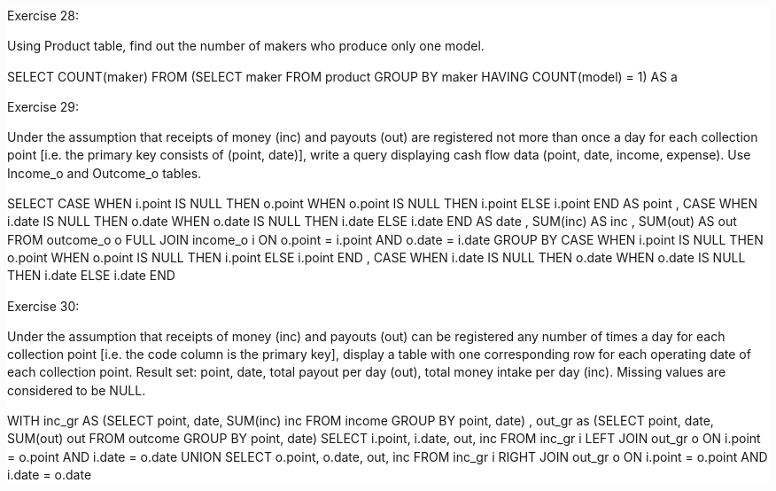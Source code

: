 Exercise 28:

Using Product table, find out the number of makers who produce only one model.

SELECT COUNT(maker)
FROM 
(SELECT maker
FROM product
GROUP BY maker
HAVING COUNT(model) = 1) AS a

Exercise 29:

Under the assumption that receipts of money (inc) and payouts (out) are registered not more than once a day for each collection point [i.e. the primary key consists of (point, date)], write a query displaying cash flow data (point, date, income, expense). Use Income_o and Outcome_o tables.

SELECT CASE WHEN i.point IS NULL THEN o.point
WHEN o.point IS NULL THEN i.point
ELSE i.point END AS point
, CASE WHEN i.date IS NULL THEN o.date
WHEN o.date IS NULL THEN i.date
ELSE i.date END AS date
, SUM(inc) AS inc
, SUM(out) AS out
FROM outcome_o o
FULL JOIN income_o i
ON o.point = i.point
AND o.date = i.date
GROUP BY CASE WHEN i.point IS NULL THEN o.point
WHEN o.point IS NULL THEN i.point
ELSE i.point END
, CASE WHEN i.date IS NULL THEN o.date
WHEN o.date IS NULL THEN i.date
ELSE i.date END

Exercise 30:

Under the assumption that receipts of money (inc) and payouts (out) can be registered any number of times a day for each collection point [i.e. the code column is the primary key], display a table with one corresponding row for each operating date of each collection point. Result set: point, date, total payout per day (out), total money intake per day (inc). Missing values are considered to be NULL.

WITH inc_gr AS
(SELECT point, date, SUM(inc) inc
FROM income
GROUP BY point, date)
, out_gr as
(SELECT point, date, SUM(out) out
FROM outcome
GROUP BY point, date)
SELECT i.point, i.date, out, inc
FROM inc_gr i LEFT JOIN out_gr o
ON i.point = o.point AND i.date = o.date
UNION
SELECT o.point, o.date, out, inc
FROM inc_gr i RIGHT JOIN out_gr o
ON i.point = o.point AND i.date = o.date

